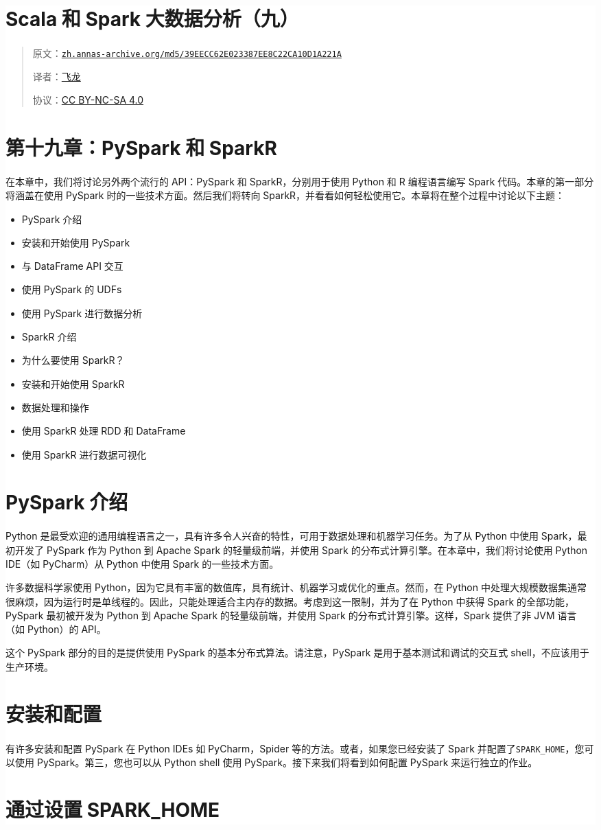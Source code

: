 # Scala 和 Spark 大数据分析（九）

> 原文：[`zh.annas-archive.org/md5/39EECC62E023387EE8C22CA10D1A221A`](https://zh.annas-archive.org/md5/39EECC62E023387EE8C22CA10D1A221A)
> 
> 译者：[飞龙](https://github.com/wizardforcel)
> 
> 协议：[CC BY-NC-SA 4.0](http://creativecommons.org/licenses/by-nc-sa/4.0/)

# 第十九章：PySpark 和 SparkR

在本章中，我们将讨论另外两个流行的 API：PySpark 和 SparkR，分别用于使用 Python 和 R 编程语言编写 Spark 代码。本章的第一部分将涵盖在使用 PySpark 时的一些技术方面。然后我们将转向 SparkR，并看看如何轻松使用它。本章将在整个过程中讨论以下主题：

+   PySpark 介绍

+   安装和开始使用 PySpark

+   与 DataFrame API 交互

+   使用 PySpark 的 UDFs

+   使用 PySpark 进行数据分析

+   SparkR 介绍

+   为什么要使用 SparkR？

+   安装和开始使用 SparkR

+   数据处理和操作

+   使用 SparkR 处理 RDD 和 DataFrame

+   使用 SparkR 进行数据可视化

# PySpark 介绍

Python 是最受欢迎的通用编程语言之一，具有许多令人兴奋的特性，可用于数据处理和机器学习任务。为了从 Python 中使用 Spark，最初开发了 PySpark 作为 Python 到 Apache Spark 的轻量级前端，并使用 Spark 的分布式计算引擎。在本章中，我们将讨论使用 Python IDE（如 PyCharm）从 Python 中使用 Spark 的一些技术方面。

许多数据科学家使用 Python，因为它具有丰富的数值库，具有统计、机器学习或优化的重点。然而，在 Python 中处理大规模数据集通常很麻烦，因为运行时是单线程的。因此，只能处理适合主内存的数据。考虑到这一限制，并为了在 Python 中获得 Spark 的全部功能，PySpark 最初被开发为 Python 到 Apache Spark 的轻量级前端，并使用 Spark 的分布式计算引擎。这样，Spark 提供了非 JVM 语言（如 Python）的 API。

这个 PySpark 部分的目的是提供使用 PySpark 的基本分布式算法。请注意，PySpark 是用于基本测试和调试的交互式 shell，不应该用于生产环境。

# 安装和配置

有许多安装和配置 PySpark 在 Python IDEs 如 PyCharm，Spider 等的方法。或者，如果您已经安装了 Spark 并配置了`SPARK_HOME`，您可以使用 PySpark。第三，您也可以从 Python shell 使用 PySpark。接下来我们将看到如何配置 PySpark 来运行独立的作业。

# 通过设置 SPARK_HOME
